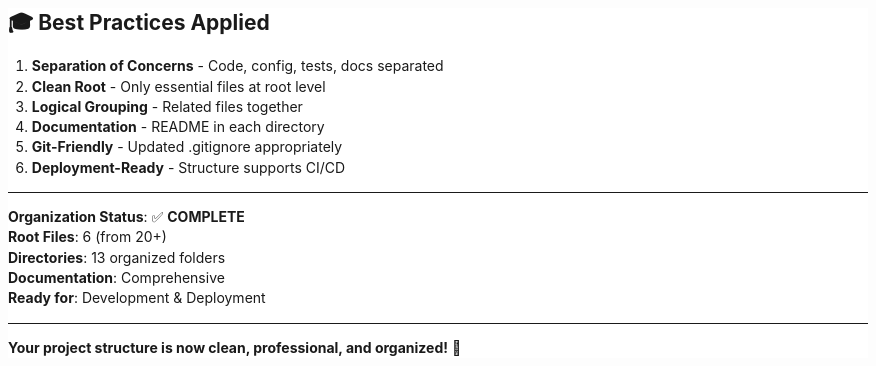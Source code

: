 
## 🎓 Best Practices Applied

1. **Separation of Concerns** - Code, config, tests, docs separated
2. **Clean Root** - Only essential files at root level
3. **Logical Grouping** - Related files together
4. **Documentation** - README in each directory
5. **Git-Friendly** - Updated .gitignore appropriately
6. **Deployment-Ready** - Structure supports CI/CD

---

**Organization Status**: ✅ **COMPLETE**  
**Root Files**: 6 (from 20+)  
**Directories**: 13 organized folders  
**Documentation**: Comprehensive  
**Ready for**: Development & Deployment

---

**Your project structure is now clean, professional, and organized!** 🎉
